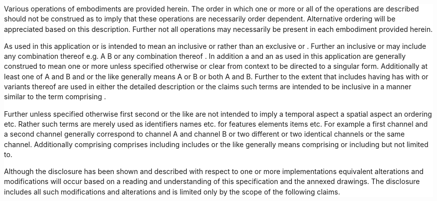 Various operations of embodiments are provided herein. The order in which one or more or all of the operations are described should not be construed as to imply that these operations are necessarily order dependent. Alternative ordering will be appreciated based on this description. Further not all operations may necessarily be present in each embodiment provided herein.

As used in this application or is intended to mean an inclusive or rather than an exclusive or . Further an inclusive or may include any combination thereof e.g. A B or any combination thereof . In addition a and an as used in this application are generally construed to mean one or more unless specified otherwise or clear from context to be directed to a singular form. Additionally at least one of A and B and or the like generally means A or B or both A and B. Further to the extent that includes having has with or variants thereof are used in either the detailed description or the claims such terms are intended to be inclusive in a manner similar to the term comprising .

Further unless specified otherwise first second or the like are not intended to imply a temporal aspect a spatial aspect an ordering etc. Rather such terms are merely used as identifiers names etc. for features elements items etc. For example a first channel and a second channel generally correspond to channel A and channel B or two different or two identical channels or the same channel. Additionally comprising comprises including includes or the like generally means comprising or including but not limited to.

Although the disclosure has been shown and described with respect to one or more implementations equivalent alterations and modifications will occur based on a reading and understanding of this specification and the annexed drawings. The disclosure includes all such modifications and alterations and is limited only by the scope of the following claims.


